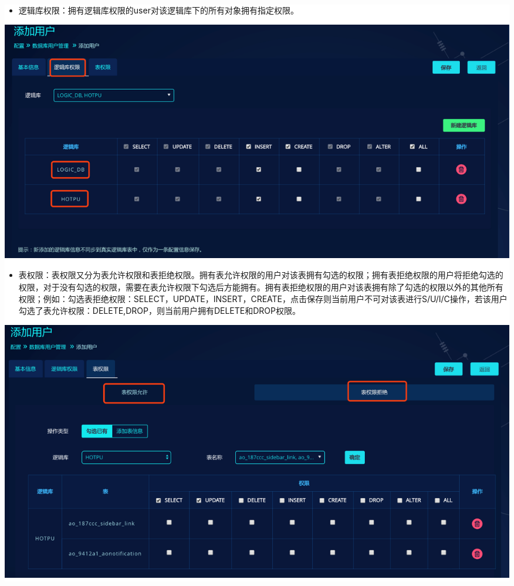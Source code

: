 -   逻辑库权限：拥有逻辑库权限的user对该逻辑库下的所有对象拥有指定权限。

![](assets/standard/image34.png)

-   表权限：表权限又分为表允许权限和表拒绝权限。拥有表允许权限的用户对该表拥有勾选的权限；拥有表拒绝权限的用户将拒绝勾选的权限，对于没有勾选的权限，需要在表允许权限下勾选后方能拥有。拥有表拒绝权限的用户对该表拥有除了勾选的权限以外的其他所有权限；例如：勾选表拒绝权限：SELECT，UPDATE，INSERT，CREATE，点击保存则当前用户不可对该表进行S/U/I/C操作，若该用户勾选了表允许权限：DELETE,DROP，则当前用户拥有DELETE和DROP权限。

![](assets/standard/image35.png)
